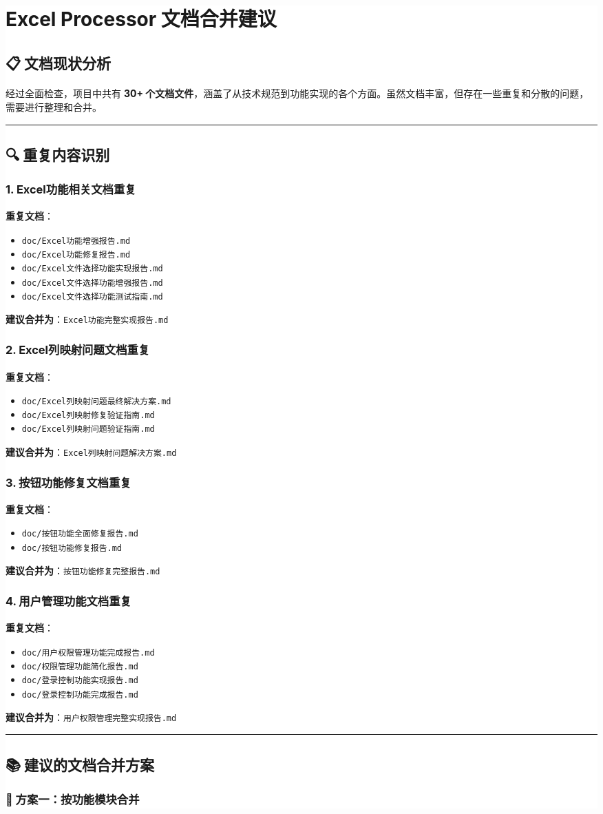 # Excel Processor 文档合并建议

## 📋 文档现状分析

经过全面检查，项目中共有 **30+ 个文档文件**，涵盖了从技术规范到功能实现的各个方面。虽然文档丰富，但存在一些重复和分散的问题，需要进行整理和合并。

---

## 🔍 重复内容识别

### 1. Excel功能相关文档重复
**重复文档**：
- `doc/Excel功能增强报告.md`
- `doc/Excel功能修复报告.md`
- `doc/Excel文件选择功能实现报告.md`
- `doc/Excel文件选择功能增强报告.md`
- `doc/Excel文件选择功能测试指南.md`

**建议合并为**：`Excel功能完整实现报告.md`

### 2. Excel列映射问题文档重复
**重复文档**：
- `doc/Excel列映射问题最终解决方案.md`
- `doc/Excel列映射修复验证指南.md`
- `doc/Excel列映射问题验证指南.md`

**建议合并为**：`Excel列映射问题解决方案.md`

### 3. 按钮功能修复文档重复
**重复文档**：
- `doc/按钮功能全面修复报告.md`
- `doc/按钮功能修复报告.md`

**建议合并为**：`按钮功能修复完整报告.md`

### 4. 用户管理功能文档重复
**重复文档**：
- `doc/用户权限管理功能完成报告.md`
- `doc/权限管理功能简化报告.md`
- `doc/登录控制功能实现报告.md`
- `doc/登录控制功能完成报告.md`

**建议合并为**：`用户权限管理完整实现报告.md`

---

## 📚 建议的文档合并方案

### 🎯 方案一：按功能模块合并

